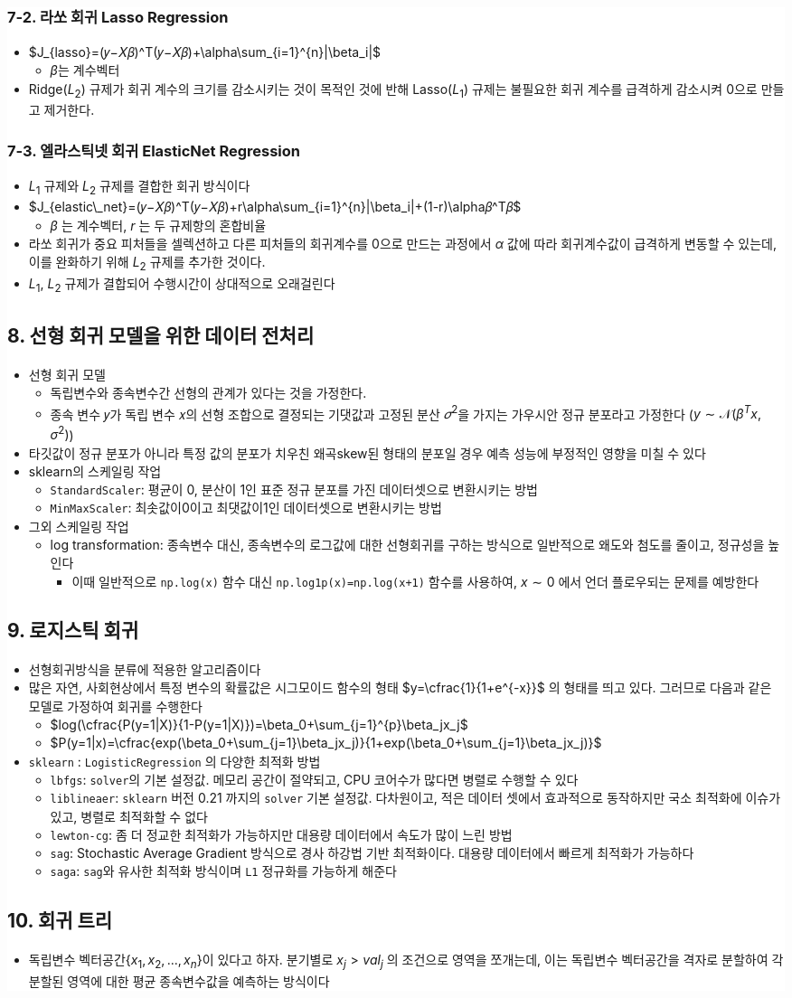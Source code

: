 
### 7-2. 라쏘 회귀 Lasso Regression
- $J_{lasso}=(𝑦−𝑋𝛽)^T(𝑦−𝑋𝛽)+\alpha\sum_{i=1}^{n}|\beta_i|$
	- $\beta$는 계수벡터
- Ridge($L_2$) 규제가 회귀 계수의 크기를 감소시키는 것이 목적인 것에 반해 Lasso($L_1$) 규제는 불필요한 회귀 계수를 급격하게 감소시켜 0으로 만들고 제거한다.


### 7-3. 엘라스틱넷 회귀 ElasticNet Regression
- $L_1$ 규제와 $L_2$ 규제를 결합한 회귀 방식이다
- $J_{elastic\_net}=(𝑦−𝑋𝛽)^T(𝑦−𝑋𝛽)+r\alpha\sum_{i=1}^{n}|\beta_i|+(1-r)\alpha𝛽^T𝛽$
	- $\beta$ 는 계수벡터, $r$ 는 두 규제항의 혼합비율
- 라쏘 회귀가 중요 피처들을 셀렉션하고 다른 피처들의 회귀계수를 0으로 만드는 과정에서 $\alpha$ 값에 따라 회귀계수값이 급격하게 변동할 수 있는데, 이를 완화하기 위해 $L_2$ 규제를 추가한 것이다.
- $L_1$, $L_2$ 규제가 결합되어 수행시간이 상대적으로 오래걸린다


## 8. 선형 회귀 모델을 위한 데이터 전처리
- 선형 회귀 모델
	- 독립변수와 종속변수간 선형의 관계가 있다는 것을 가정한다. 
	- 종속 변수 𝑦가 독립 변수 𝑥의 선형 조합으로 결정되는 기댓값과 고정된 분산 $𝜎^2$을 가지는 가우시안 정규 분포라고 가정한다  ($y \sim \mathscr{N}(\beta^Tx,\sigma^2)$)
- 타깃값이 정규 분포가 아니라 특정 값의 분포가 치우친 왜곡skew된 형태의 분포일 경우 예측 성능에 부정적인 영향을 미칠 수 있다
- sklearn의 스케일링 작업
	- `StandardScaler`: 평균이 0, 분산이 1인 표준 정규 분포를 가진 데이터셋으로 변환시키는 방법
	- `MinMaxScaler`: 최솟값이0이고 최댓값이1인 데이터셋으로 변환시키는 방법
- 그외 스케일링 작업
	- log transformation: 종속변수 대신, 종속변수의 로그값에 대한 선형회귀를 구하는 방식으로 일반적으로 왜도와 첨도를 줄이고, 정규성을 높인다
		- 이때 일반적으로 `np.log(x)` 함수 대신 `np.log1p(x)=np.log(x+1)` 함수를 사용하여, $x\sim 0$ 에서 언더 플로우되는 문제를 예방한다


## 9. 로지스틱 회귀
- 선형회귀방식을 분류에 적용한 알고리즘이다
- 많은 자연, 사회현상에서 특정 변수의 확률값은 시그모이드 함수의 형태 $y=\cfrac{1}{1+e^{-x}}$ 의 형태를 띄고 있다.  그러므로 다음과 같은 모델로 가정하여 회귀를 수행한다
	- $log(\cfrac{P(y=1|X)}{1-P(y=1|X)})=\beta_0+\sum_{j=1}^{p}\beta_jx_j$
	- $P(y=1|x)=\cfrac{exp(\beta_0+\sum_{j=1}\beta_jx_j)}{1+exp(\beta_0+\sum_{j=1}\beta_jx_j)}$
-   `sklearn` :   `LogisticRegression` 의 다양한 최적화 방법
	- `lbfgs`: `solver`의 기본 설정값. 메모리 공간이 절약되고, CPU 코어수가 많다면 병렬로 수행할 수 있다
	- `liblineaer`: `sklearn` 버전 0.21 까지의 `solver` 기본 설정값. 다차원이고, 적은 데이터 셋에서 효과적으로 동작하지만 국소 최적화에 이슈가 있고, 병렬로 최적화할 수 없다
	- `lewton-cg`: 좀 더 정교한 최적화가 가능하지만 대용량 데이터에서 속도가 많이 느린 방법
	- `sag`: Stochastic Average Gradient 방식으로 경사 하강법 기반 최적화이다. 대용량 데이터에서 빠르게 최적화가 가능하다
	- `saga`: `sag`와 유사한 최적화 방식이며 `L1` 정규화를 가능하게 해준다


## 10. 회귀 트리
- 독립변수 벡터공간$\{x_1,x_2,...,x_n\}$이 있다고 하자. 분기별로  $x_j>val_j$ 의 조건으로 영역을 쪼개는데, 이는 독립변수 벡터공간을 격자로 분할하여 각 분할된 영역에 대한 평균 종속변수값을 예측하는 방식이다 

